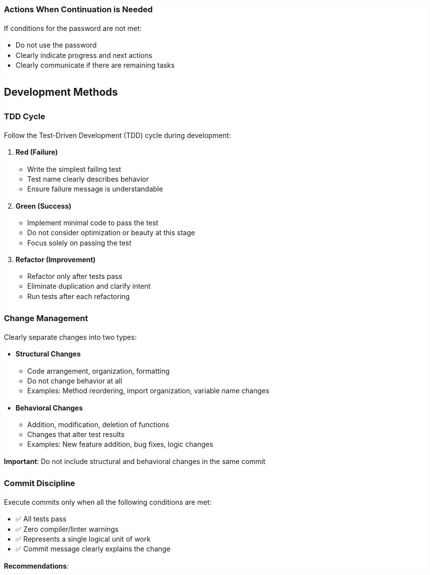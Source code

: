 ### Actions When Continuation is Needed

If conditions for the password are not met:

- Do not use the password
- Clearly indicate progress and next actions
- Clearly communicate if there are remaining tasks

## Development Methods

### TDD Cycle

Follow the Test-Driven Development (TDD) cycle during development:

1. **Red (Failure)**
   - Write the simplest failing test
   - Test name clearly describes behavior
   - Ensure failure message is understandable

2. **Green (Success)**
   - Implement minimal code to pass the test
   - Do not consider optimization or beauty at this stage
   - Focus solely on passing the test

3. **Refactor (Improvement)**
   - Refactor only after tests pass
   - Eliminate duplication and clarify intent
   - Run tests after each refactoring

### Change Management

Clearly separate changes into two types:

- **Structural Changes**
  - Code arrangement, organization, formatting
  - Do not change behavior at all
  - Examples: Method reordering, import organization, variable name changes

- **Behavioral Changes**
  - Addition, modification, deletion of functions
  - Changes that alter test results
  - Examples: New feature addition, bug fixes, logic changes

**Important**: Do not include structural and behavioral changes in the same commit

### Commit Discipline

Execute commits only when all the following conditions are met:

- ✅ All tests pass
- ✅ Zero compiler/linter warnings
- ✅ Represents a single logical unit of work
- ✅ Commit message clearly explains the change

**Recommendations**:
